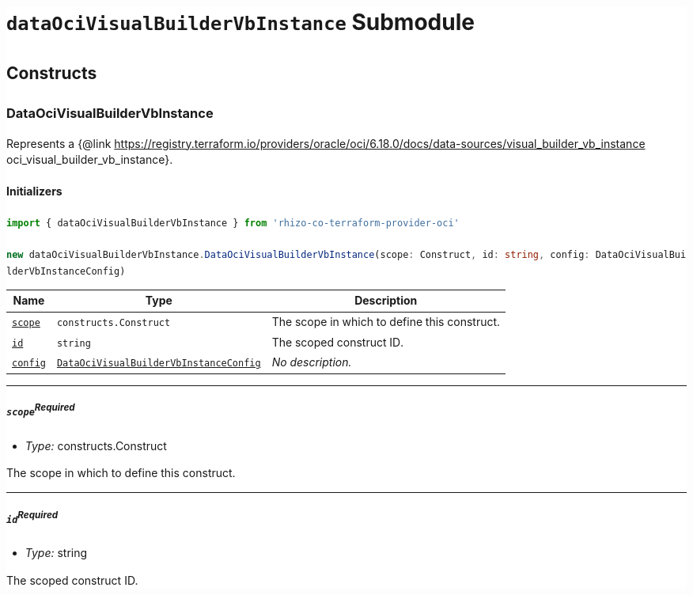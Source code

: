 # `dataOciVisualBuilderVbInstance` Submodule <a name="`dataOciVisualBuilderVbInstance` Submodule" id="rhizo-co-terraform-provider-oci.dataOciVisualBuilderVbInstance"></a>

## Constructs <a name="Constructs" id="Constructs"></a>

### DataOciVisualBuilderVbInstance <a name="DataOciVisualBuilderVbInstance" id="rhizo-co-terraform-provider-oci.dataOciVisualBuilderVbInstance.DataOciVisualBuilderVbInstance"></a>

Represents a {@link https://registry.terraform.io/providers/oracle/oci/6.18.0/docs/data-sources/visual_builder_vb_instance oci_visual_builder_vb_instance}.

#### Initializers <a name="Initializers" id="rhizo-co-terraform-provider-oci.dataOciVisualBuilderVbInstance.DataOciVisualBuilderVbInstance.Initializer"></a>

```typescript
import { dataOciVisualBuilderVbInstance } from 'rhizo-co-terraform-provider-oci'

new dataOciVisualBuilderVbInstance.DataOciVisualBuilderVbInstance(scope: Construct, id: string, config: DataOciVisualBuilderVbInstanceConfig)
```

| **Name** | **Type** | **Description** |
| --- | --- | --- |
| <code><a href="#rhizo-co-terraform-provider-oci.dataOciVisualBuilderVbInstance.DataOciVisualBuilderVbInstance.Initializer.parameter.scope">scope</a></code> | <code>constructs.Construct</code> | The scope in which to define this construct. |
| <code><a href="#rhizo-co-terraform-provider-oci.dataOciVisualBuilderVbInstance.DataOciVisualBuilderVbInstance.Initializer.parameter.id">id</a></code> | <code>string</code> | The scoped construct ID. |
| <code><a href="#rhizo-co-terraform-provider-oci.dataOciVisualBuilderVbInstance.DataOciVisualBuilderVbInstance.Initializer.parameter.config">config</a></code> | <code><a href="#rhizo-co-terraform-provider-oci.dataOciVisualBuilderVbInstance.DataOciVisualBuilderVbInstanceConfig">DataOciVisualBuilderVbInstanceConfig</a></code> | *No description.* |

---

##### `scope`<sup>Required</sup> <a name="scope" id="rhizo-co-terraform-provider-oci.dataOciVisualBuilderVbInstance.DataOciVisualBuilderVbInstance.Initializer.parameter.scope"></a>

- *Type:* constructs.Construct

The scope in which to define this construct.

---

##### `id`<sup>Required</sup> <a name="id" id="rhizo-co-terraform-provider-oci.dataOciVisualBuilderVbInstance.DataOciVisualBuilderVbInstance.Initializer.parameter.id"></a>

- *Type:* string

The scoped construct ID.
